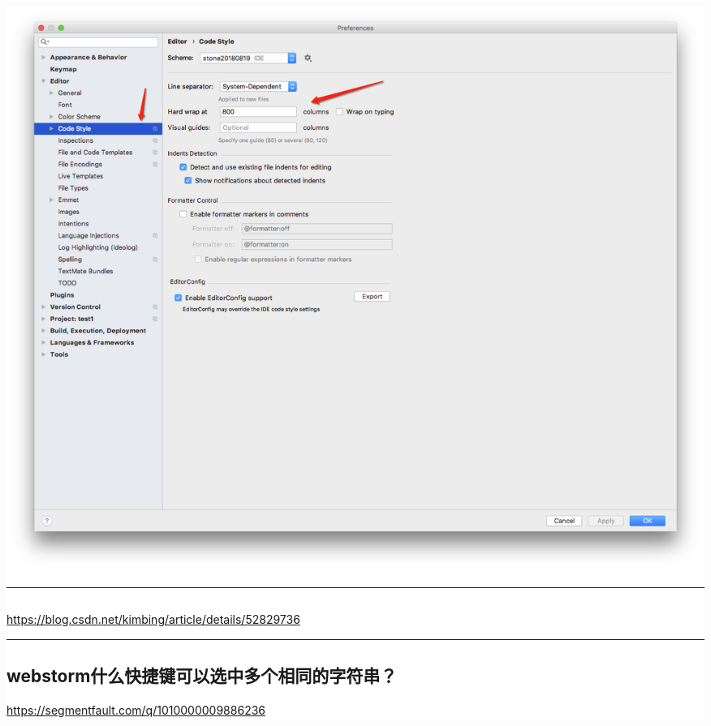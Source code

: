 ![Alt text](./1547734701717.png)

---
##
https://blog.csdn.net/kimbing/article/details/52829736

---

## webstorm什么快捷键可以选中多个相同的字符串？

https://segmentfault.com/q/1010000009886236

